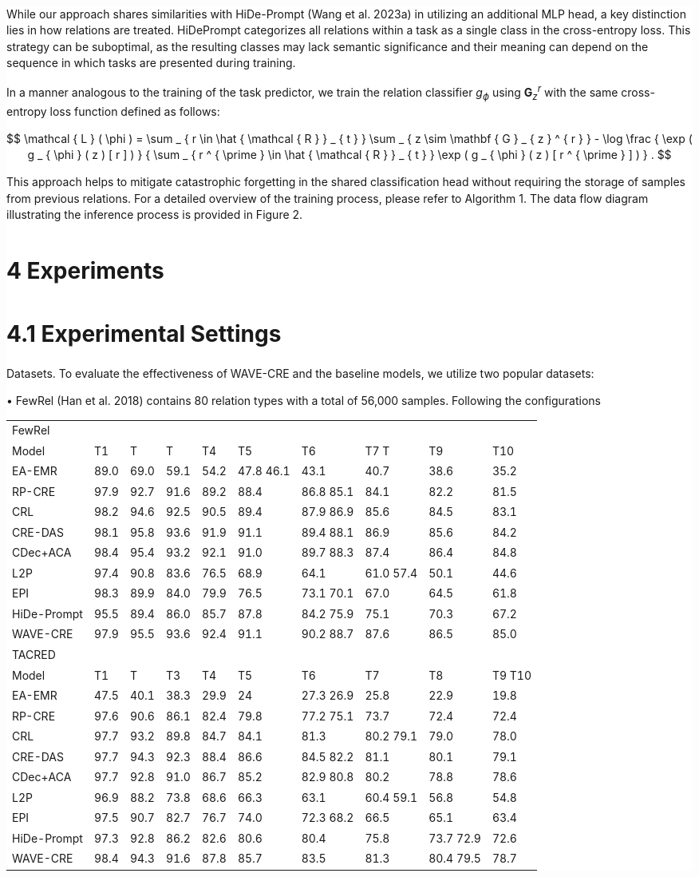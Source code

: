 While our approach shares similarities with HiDe-Prompt (Wang et al. 2023a) in utilizing an additional MLP head, a key distinction lies in how relations are treated. HiDePrompt categorizes all relations within a task as a single class in the cross-entropy loss. This strategy can be suboptimal, as the resulting classes may lack semantic significance and their meaning can depend on the sequence in which tasks are presented during training.

In a manner analogous to the training of the task predictor, we train the relation classifier $g _ { \phi }$ using $\mathbf { G } _ { z } ^ { r }$ with the same cross-entropy loss function defined as follows:

$$
\mathcal { L } ( \phi ) = \sum _ { r \in \hat { \mathcal { R } } _ { t } } \sum _ { z \sim \mathbf { G } _ { z } ^ { r } } - \log \frac { \exp ( g _ { \phi } ( z ) [ r ] ) } { \sum _ { r ^ { \prime } \in \hat { \mathcal { R } } _ { t } } \exp ( g _ { \phi } ( z ) [ r ^ { \prime } ] ) } .
$$

This approach helps to mitigate catastrophic forgetting in the shared classification head without requiring the storage of samples from previous relations. For a detailed overview of the training process, please refer to Algorithm 1. The data flow diagram illustrating the inference process is provided in Figure 2.

# 4 Experiments

# 4.1 Experimental Settings

Datasets. To evaluate the effectiveness of WAVE-CRE and the baseline models, we utilize two popular datasets:

• FewRel (Han et al. 2018) contains 80 relation types with a total of 56,000 samples. Following the configurations

<html><body><table><tr><td colspan="10">FewRel</td></tr><tr><td>Model</td><td>T1</td><td>T</td><td>T</td><td>T4</td><td>T5</td><td>T6</td><td>T7 T</td><td>T9</td><td>T10</td></tr><tr><td>EA-EMR</td><td>89.0</td><td>69.0</td><td>59.1</td><td>54.2</td><td>47.8 46.1</td><td>43.1</td><td>40.7</td><td>38.6</td><td>35.2</td></tr><tr><td>RP-CRE</td><td>97.9</td><td>92.7</td><td>91.6</td><td>89.2</td><td>88.4</td><td>86.8 85.1</td><td>84.1</td><td>82.2</td><td>81.5</td></tr><tr><td>CRL</td><td>98.2</td><td>94.6</td><td>92.5</td><td>90.5</td><td>89.4</td><td>87.9 86.9</td><td>85.6</td><td>84.5</td><td>83.1</td></tr><tr><td>CRE-DAS</td><td>98.1</td><td>95.8</td><td>93.6</td><td>91.9</td><td>91.1</td><td>89.4 88.1</td><td>86.9</td><td>85.6</td><td>84.2</td></tr><tr><td>CDec+ACA</td><td>98.4</td><td>95.4</td><td>93.2</td><td>92.1</td><td>91.0</td><td>89.7 88.3</td><td>87.4</td><td>86.4</td><td>84.8</td></tr><tr><td>L2P</td><td>97.4</td><td>90.8</td><td>83.6</td><td>76.5</td><td>68.9</td><td>64.1</td><td>61.0 57.4</td><td>50.1</td><td>44.6</td></tr><tr><td>EPI</td><td>98.3</td><td>89.9</td><td>84.0</td><td>79.9</td><td>76.5</td><td>73.1 70.1</td><td>67.0</td><td>64.5</td><td>61.8</td></tr><tr><td>HiDe-Prompt</td><td>95.5</td><td>89.4</td><td>86.0</td><td>85.7</td><td>87.8</td><td>84.2 75.9</td><td>75.1</td><td>70.3</td><td>67.2</td></tr><tr><td>WAVE-CRE</td><td>97.9</td><td>95.5</td><td>93.6</td><td>92.4</td><td>91.1</td><td>90.2 88.7</td><td>87.6</td><td>86.5</td><td>85.0</td></tr><tr><td colspan="10">TACRED</td></tr><tr><td>Model</td><td>T1</td><td>T</td><td>T3</td><td>T4</td><td>T5</td><td>T6</td><td>T7</td><td>T8</td><td>T9 T10</td></tr><tr><td>EA-EMR</td><td>47.5</td><td>40.1</td><td>38.3</td><td>29.9</td><td>24</td><td>27.3 26.9</td><td>25.8</td><td>22.9</td><td>19.8</td></tr><tr><td>RP-CRE</td><td>97.6</td><td>90.6</td><td>86.1</td><td>82.4</td><td>79.8</td><td>77.2 75.1</td><td>73.7</td><td>72.4</td><td>72.4</td></tr><tr><td>CRL</td><td>97.7</td><td>93.2</td><td>89.8</td><td>84.7</td><td>84.1</td><td>81.3</td><td>80.2 79.1</td><td>79.0</td><td>78.0</td></tr><tr><td>CRE-DAS</td><td>97.7</td><td>94.3</td><td>92.3</td><td>88.4</td><td>86.6</td><td>84.5 82.2</td><td>81.1</td><td>80.1</td><td>79.1</td></tr><tr><td>CDec+ACA</td><td>97.7</td><td>92.8</td><td>91.0</td><td>86.7</td><td>85.2</td><td>82.9 80.8</td><td>80.2</td><td>78.8</td><td>78.6</td></tr><tr><td>L2P</td><td>96.9</td><td>88.2</td><td>73.8</td><td>68.6</td><td>66.3</td><td>63.1</td><td>60.4 59.1</td><td>56.8</td><td>54.8</td></tr><tr><td>EPI</td><td>97.5</td><td>90.7</td><td>82.7</td><td>76.7</td><td>74.0</td><td>72.3 68.2</td><td>66.5</td><td>65.1</td><td>63.4</td></tr><tr><td>HiDe-Prompt</td><td>97.3</td><td>92.8</td><td>86.2</td><td>82.6</td><td>80.6</td><td>80.4</td><td>75.8</td><td>73.7 72.9</td><td>72.6</td></tr><tr><td>WAVE-CRE</td><td>98.4</td><td>94.3</td><td>91.6</td><td>87.8</td><td>85.7</td><td>83.5</td><td>81.3</td><td>80.4 79.5</td><td>78.7</td></tr></table></body></html>
